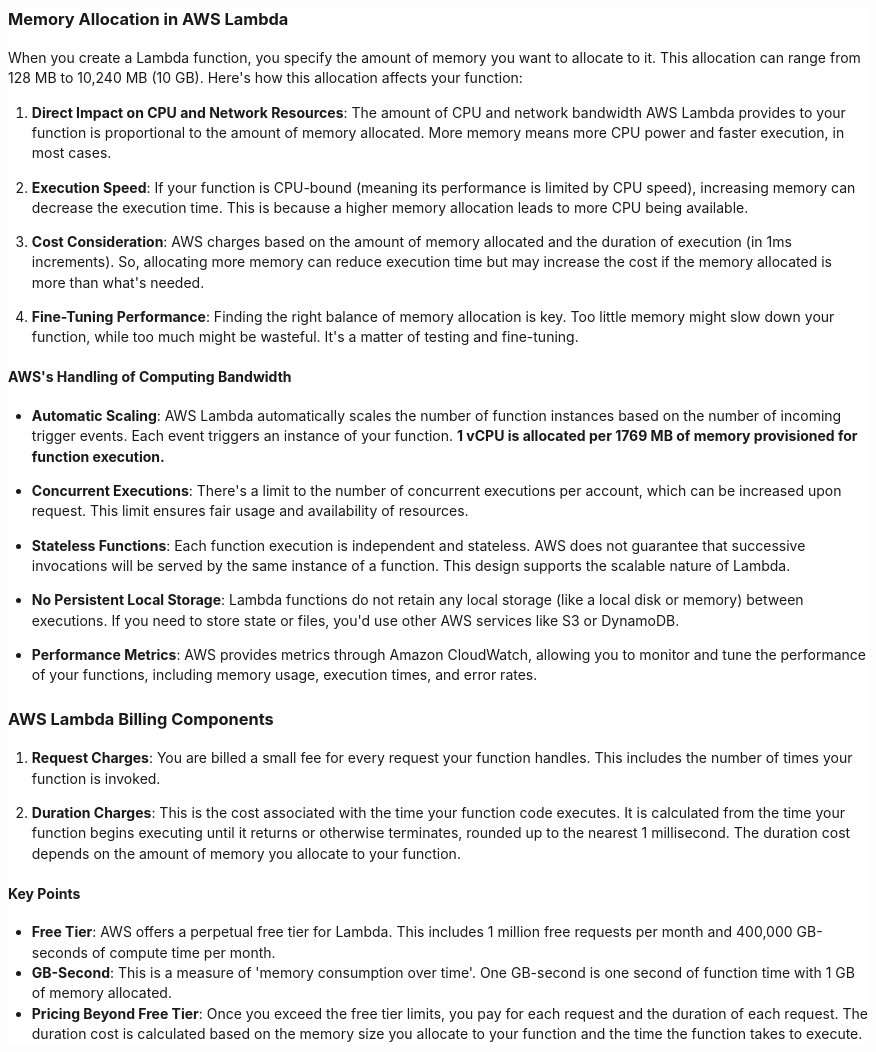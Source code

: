 ### Memory Allocation in AWS Lambda

When you create a Lambda function, you specify the amount of memory you want to allocate to it. This allocation can range from 128 MB to 10,240 MB (10 GB). Here's how this allocation affects your function:

1. **Direct Impact on CPU and Network Resources**: The amount of CPU and network bandwidth AWS Lambda provides to your function is proportional to the amount of memory allocated. More memory means more CPU power and faster execution, in most cases.
    
2. **Execution Speed**: If your function is CPU-bound (meaning its performance is limited by CPU speed), increasing memory can decrease the execution time. This is because a higher memory allocation leads to more CPU being available.
    
3. **Cost Consideration**: AWS charges based on the amount of memory allocated and the duration of execution (in 1ms increments). So, allocating more memory can reduce execution time but may increase the cost if the memory allocated is more than what's needed.
    
4. **Fine-Tuning Performance**: Finding the right balance of memory allocation is key. Too little memory might slow down your function, while too much might be wasteful. It's a matter of testing and fine-tuning.

#### AWS's Handling of Computing Bandwidth

- **Automatic Scaling**: AWS Lambda automatically scales the number of function instances based on the number of incoming trigger events. Each event triggers an instance of your function.  **1 vCPU is allocated per 1769 MB of memory provisioned for function execution.**
    
- **Concurrent Executions**: There's a limit to the number of concurrent executions per account, which can be increased upon request. This limit ensures fair usage and availability of resources.
    
- **Stateless Functions**: Each function execution is independent and stateless. AWS does not guarantee that successive invocations will be served by the same instance of a function. This design supports the scalable nature of Lambda.
    
- **No Persistent Local Storage**: Lambda functions do not retain any local storage (like a local disk or memory) between executions. If you need to store state or files, you'd use other AWS services like S3 or DynamoDB.
    
- **Performance Metrics**: AWS provides metrics through Amazon CloudWatch, allowing you to monitor and tune the performance of your functions, including memory usage, execution times, and error rates.

### AWS Lambda Billing Components

1. **Request Charges**: You are billed a small fee for every request your function handles. This includes the number of times your function is invoked.
    
2. **Duration Charges**: This is the cost associated with the time your function code executes. It is calculated from the time your function begins executing until it returns or otherwise terminates, rounded up to the nearest 1 millisecond. The duration cost depends on the amount of memory you allocate to your function.

#### Key Points

- **Free Tier**: AWS offers a perpetual free tier for Lambda. This includes 1 million free requests per month and 400,000 GB-seconds of compute time per month.
- **GB-Second**: This is a measure of 'memory consumption over time'. One GB-second is one second of function time with 1 GB of memory allocated.
- **Pricing Beyond Free Tier**: Once you exceed the free tier limits, you pay for each request and the duration of each request. The duration cost is calculated based on the memory size you allocate to your function and the time the function takes to execute.
